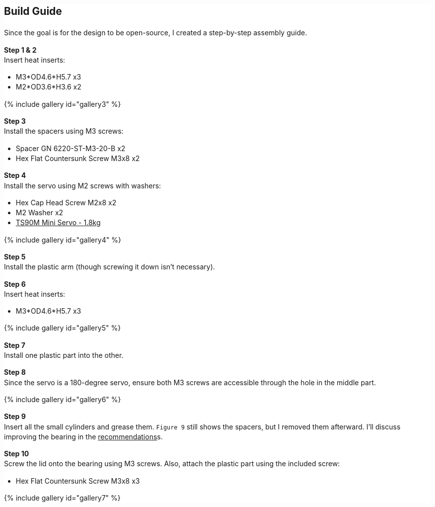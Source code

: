 ## Build Guide

Since the goal is for the design to be open-source, I created a step-by-step assembly guide.

**Step 1 & 2**  
Insert heat inserts:

- M3\*OD4.6\*H5.7  x3 
- M2\*OD3.6\*H3.6  x2

{% include gallery id="gallery3" %}

**Step 3**  
Install the spacers using M3 screws:

- Spacer GN 6220-ST-M3-20-B  x2
- Hex Flat Countersunk Screw M3x8  x2

**Step 4**  
Install the servo using M2 screws with washers:

- Hex Cap Head Screw M2x8  x2
- M2 Washer x2  
- [TS90M Mini Servo - 1.8kg](https://www.tinytronics.nl/en/mechanics-and-actuators/motors/servomotors/ts90m-mini-servo-1.6kg)

{% include gallery id="gallery4" %}

**Step 5**  
Install the plastic arm (though screwing it down isn’t necessary).

**Step 6**  
Insert heat inserts:

- M3\*OD4.6\*H5.7  x3

{% include gallery id="gallery5" %}

**Step 7**  
Install one plastic part into the other.

**Step 8**  
Since the servo is a 180-degree servo, ensure both M3 screws are accessible through the hole in the middle part.

{% include gallery id="gallery6" %}

**Step 9**  
Insert all the small cylinders and grease them. `Figure 9` still shows the spacers, but I removed them afterward. I’ll discuss improving the bearing in the [recommendations](#recommendations)s.

**Step 10**  
Screw the lid onto the bearing using M3 screws. Also, attach the plastic part using the included screw:

- Hex Flat Countersunk Screw M3x8  x3

{% include gallery id="gallery7" %}
